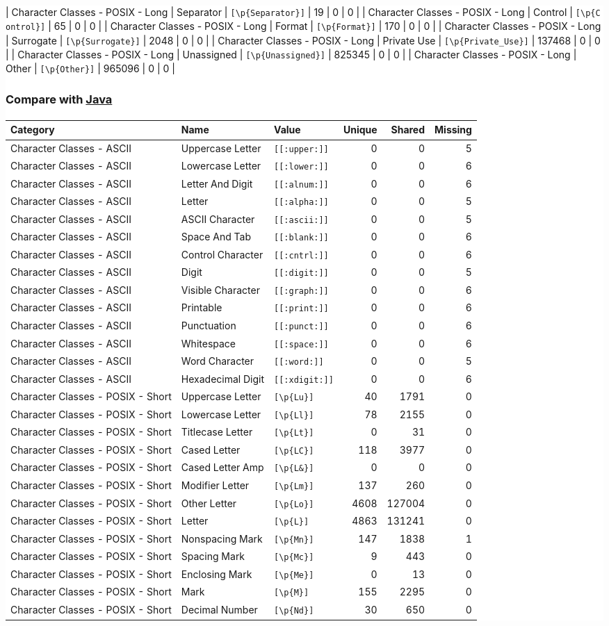 | Character Classes - POSIX - Long  | Separator             | `[\p{Separator}]`             | 19     | 0      | 0       |
| Character Classes - POSIX - Long  | Control               | `[\p{Control}]`               | 65     | 0      | 0       |
| Character Classes - POSIX - Long  | Format                | `[\p{Format}]`                | 170    | 0      | 0       |
| Character Classes - POSIX - Long  | Surrogate             | `[\p{Surrogate}]`             | 2048   | 0      | 0       |
| Character Classes - POSIX - Long  | Private Use           | `[\p{Private_Use}]`           | 137468 | 0      | 0       |
| Character Classes - POSIX - Long  | Unassigned            | `[\p{Unassigned}]`            | 825345 | 0      | 0       |
| Character Classes - POSIX - Long  | Other                 | `[\p{Other}]`                 | 965096 | 0      | 0       |

### Compare with [Java](../java)

| Category                          | Name                  | Value                         | Unique | Shared | Missing |
| :-------------------------------- | :-------------------- | :---------------------------- | -----: | -----: | ------: |
| Character Classes - ASCII         | Uppercase Letter      | `[[:upper:]]`                 | 0      | 0      | 5       |
| Character Classes - ASCII         | Lowercase Letter      | `[[:lower:]]`                 | 0      | 0      | 6       |
| Character Classes - ASCII         | Letter And Digit      | `[[:alnum:]]`                 | 0      | 0      | 6       |
| Character Classes - ASCII         | Letter                | `[[:alpha:]]`                 | 0      | 0      | 5       |
| Character Classes - ASCII         | ASCII Character       | `[[:ascii:]]`                 | 0      | 0      | 5       |
| Character Classes - ASCII         | Space And Tab         | `[[:blank:]]`                 | 0      | 0      | 6       |
| Character Classes - ASCII         | Control Character     | `[[:cntrl:]]`                 | 0      | 0      | 6       |
| Character Classes - ASCII         | Digit                 | `[[:digit:]]`                 | 0      | 0      | 5       |
| Character Classes - ASCII         | Visible Character     | `[[:graph:]]`                 | 0      | 0      | 6       |
| Character Classes - ASCII         | Printable             | `[[:print:]]`                 | 0      | 0      | 6       |
| Character Classes - ASCII         | Punctuation           | `[[:punct:]]`                 | 0      | 0      | 6       |
| Character Classes - ASCII         | Whitespace            | `[[:space:]]`                 | 0      | 0      | 6       |
| Character Classes - ASCII         | Word Character        | `[[:word:]]`                  | 0      | 0      | 5       |
| Character Classes - ASCII         | Hexadecimal Digit     | `[[:xdigit:]]`                | 0      | 0      | 6       |
| Character Classes - POSIX - Short | Uppercase Letter      | `[\p{Lu}]`                    | 40     | 1791   | 0       |
| Character Classes - POSIX - Short | Lowercase Letter      | `[\p{Ll}]`                    | 78     | 2155   | 0       |
| Character Classes - POSIX - Short | Titlecase Letter      | `[\p{Lt}]`                    | 0      | 31     | 0       |
| Character Classes - POSIX - Short | Cased Letter          | `[\p{LC}]`                    | 118    | 3977   | 0       |
| Character Classes - POSIX - Short | Cased Letter Amp      | `[\p{L&}]`                    | 0      | 0      | 0       |
| Character Classes - POSIX - Short | Modifier Letter       | `[\p{Lm}]`                    | 137    | 260    | 0       |
| Character Classes - POSIX - Short | Other Letter          | `[\p{Lo}]`                    | 4608   | 127004 | 0       |
| Character Classes - POSIX - Short | Letter                | `[\p{L}]`                     | 4863   | 131241 | 0       |
| Character Classes - POSIX - Short | Nonspacing Mark       | `[\p{Mn}]`                    | 147    | 1838   | 1       |
| Character Classes - POSIX - Short | Spacing Mark          | `[\p{Mc}]`                    | 9      | 443    | 0       |
| Character Classes - POSIX - Short | Enclosing Mark        | `[\p{Me}]`                    | 0      | 13     | 0       |
| Character Classes - POSIX - Short | Mark                  | `[\p{M}]`                     | 155    | 2295   | 0       |
| Character Classes - POSIX - Short | Decimal Number        | `[\p{Nd}]`                    | 30     | 650    | 0       |